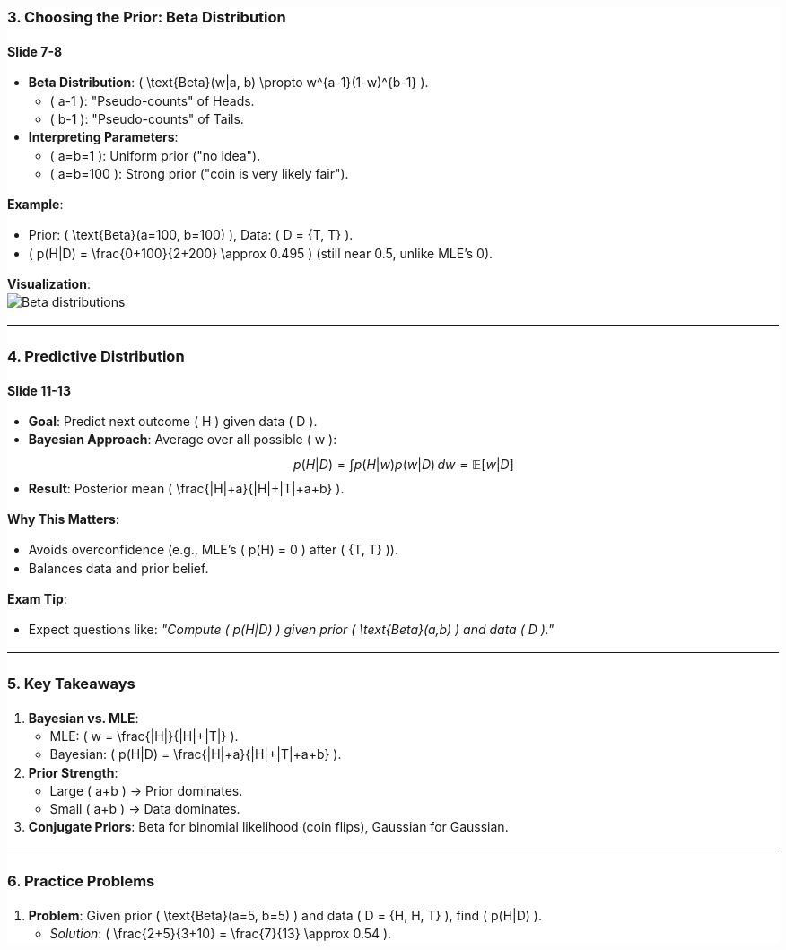 
### **3. Choosing the Prior: Beta Distribution**  
**Slide 7-8**  
- **Beta Distribution**: \( \text{Beta}(w|a, b) \propto w^{a-1}(1-w)^{b-1} \).  
  - \( a-1 \): "Pseudo-counts" of Heads.  
  - \( b-1 \): "Pseudo-counts" of Tails.  
- **Interpreting Parameters**:  
  - \( a=b=1 \): Uniform prior ("no idea").  
  - \( a=b=100 \): Strong prior ("coin is very likely fair").  

**Example**:  
- Prior: \( \text{Beta}(a=100, b=100) \), Data: \( D = \{T, T\} \).  
- \( p(H|D) = \frac{0+100}{2+200} \approx 0.495 \) (still near 0.5, unlike MLE’s 0).  

**Visualization**:  
<img src="https://miro.medium.com/v2/resize:fit:1400/1*FZW1Z5yGln8H0k7RQIqQ8A.png" width="400" alt="Beta distributions">  

---

### **4. Predictive Distribution**  
**Slide 11-13**  
- **Goal**: Predict next outcome \( H \) given data \( D \).  
- **Bayesian Approach**: Average over all possible \( w \):  
$$
  p(H|D) = \int p(H|w)p(w|D) \, dw = \mathbb{E}[w|D]
  $$
- **Result**: Posterior mean \( \frac{|H|+a}{|H|+|T|+a+b} \).  

**Why This Matters**:  
- Avoids overconfidence (e.g., MLE’s \( p(H) = 0 \) after \( \{T, T\} \)).  
- Balances data and prior belief.  

**Exam Tip**:  
- Expect questions like: *"Compute \( p(H|D) \) given prior \( \text{Beta}(a,b) \) and data \( D \)."*  

---

### **5. Key Takeaways**  
1. **Bayesian vs. MLE**:  
   - MLE: \( w = \frac{|H|}{|H|+|T|} \).  
   - Bayesian: \( p(H|D) = \frac{|H|+a}{|H|+|T|+a+b} \).  
2. **Prior Strength**:  
   - Large \( a+b \) → Prior dominates.  
   - Small \( a+b \) → Data dominates.  
3. **Conjugate Priors**: Beta for binomial likelihood (coin flips), Gaussian for Gaussian.  

---

### **6. Practice Problems**  
1. **Problem**: Given prior \( \text{Beta}(a=5, b=5) \) and data \( D = \{H, H, T\} \), find \( p(H|D) \).  
   - *Solution*: \( \frac{2+5}{3+10} = \frac{7}{13} \approx 0.54 \).  
